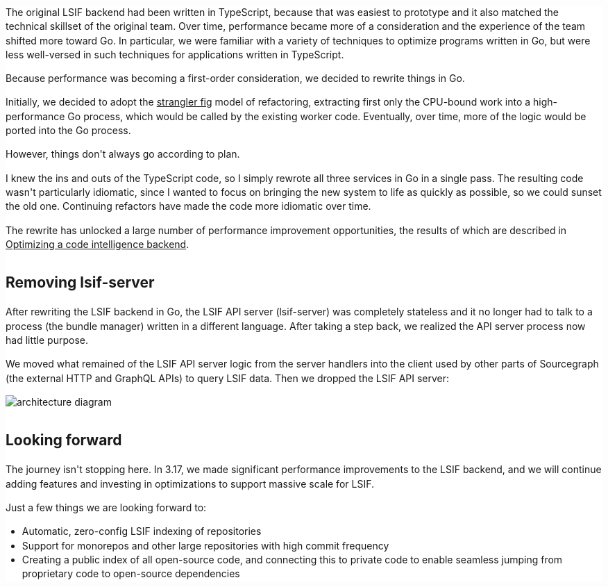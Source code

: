 




The original LSIF backend had been written in TypeScript, because that was easiest to prototype and it also matched the technical skillset of the original team. Over time, performance became more of a consideration and the experience of the team shifted more toward Go. In particular, we were familiar with a variety of techniques to optimize programs written in Go, but were less well-versed in such techniques for applications written in TypeScript.

Because performance was becoming a first-order consideration, we decided to rewrite things in Go.

Initially, we decided to adopt the [strangler fig](https://martinfowler.com/bliki/StranglerFigApplication.html) model of refactoring, extracting first only the CPU-bound work into a high-performance Go process, which would be called by the existing worker code. Eventually, over time, more of the logic would be ported into the Go process.

However, things don't always go according to plan.

I knew the ins and outs of the TypeScript code, so I simply rewrote all three services in Go in a single pass. The resulting code wasn't particularly idiomatic, since I wanted to focus on bringing the new system to life as quickly as possible, so we could sunset the old one. Continuing refactors have made the code more idiomatic over time.

The rewrite has unlocked a large number of performance improvement opportunities, the results of which are described in [Optimizing a code intelligence backend](/blog/making-code-nav-twice-as-fast).


## Removing lsif-server






After rewriting the LSIF backend in Go, the LSIF API server (lsif-server) was completely stateless and it no longer had to talk to a process (the bundle manager) written in a different language. After taking a step back, we realized the API server process now had little purpose.

We moved what remained of the LSIF API server logic from the server handlers into the client used by other parts of Sourcegraph (the external HTTP and GraphQL APIs) to query LSIF data. Then we dropped the LSIF API server:

![architecture diagram](https://storage.googleapis.com/sourcegraph-assets/lsif-arch-8.png)

## Looking forward

The journey isn't stopping here. In 3.17, we made significant performance improvements to the LSIF backend, and we will continue adding features and investing in optimizations to support massive scale for LSIF.

Just a few things we are looking forward to:

- Automatic, zero-config LSIF indexing of repositories
- Support for monorepos and other large repositories with high commit frequency
- Creating a public index of all open-source code, and connecting this to private code to enable seamless jumping from proprietary code to open-source dependencies
